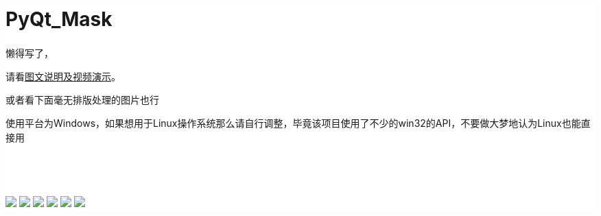 # PyQt_Mask

懒得写了，

请看<a href='https://github.com/Ls-Jan/XJ_Mask/blob/main/%5B%E5%9B%BE%E6%96%87%E8%AF%B4%E6%98%8E%5D/'>图文说明及视频演示</a>。

或者看下面毫无排版处理的图片也行

使用平台为Windows，如果想用于Linux操作系统那么请自行调整，毕竟该项目使用了不少的win32的API，不要做大梦地认为Linux也能直接用

<br>
<br>
<br>

<img src='https://github.com/Ls-Jan/XJ_Mask/blob/main/%5B%E5%9B%BE%E6%96%87%E8%AF%B4%E6%98%8E%5D/0.png' width=1200/>

<img src='https://github.com/Ls-Jan/XJ_Mask/blob/main/%5B%E5%9B%BE%E6%96%87%E8%AF%B4%E6%98%8E%5D/1.png' width=1200/>

<img src='https://github.com/Ls-Jan/XJ_Mask/blob/main/%5B%E5%9B%BE%E6%96%87%E8%AF%B4%E6%98%8E%5D/2.png' width=1200/>

<img src='https://github.com/Ls-Jan/XJ_Mask/blob/main/%5B%E5%9B%BE%E6%96%87%E8%AF%B4%E6%98%8E%5D/3.png' width=1200/>

<img src='https://github.com/Ls-Jan/XJ_Mask/blob/main/%5B%E5%9B%BE%E6%96%87%E8%AF%B4%E6%98%8E%5D/4.png' width=1200/>

<img src='https://github.com/Ls-Jan/XJ_Mask/blob/main/%5B%E5%9B%BE%E6%96%87%E8%AF%B4%E6%98%8E%5D/5.png' width=1200/>


